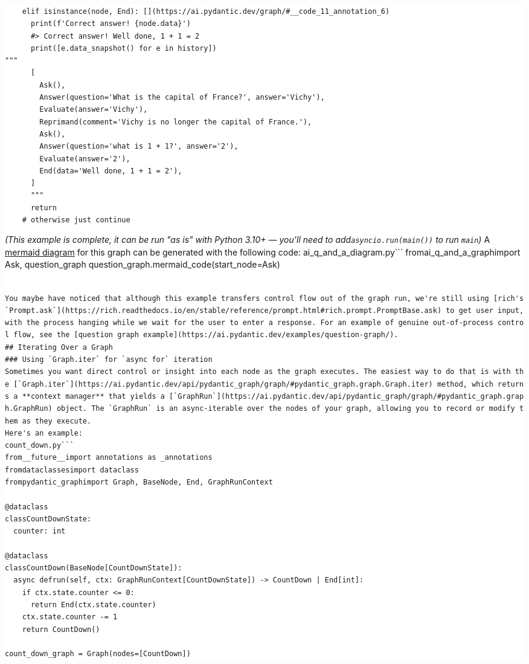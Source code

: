 ```
    elif isinstance(node, End): [](https://ai.pydantic.dev/graph/#__code_11_annotation_6)
      print(f'Correct answer! {node.data}')
      #> Correct answer! Well done, 1 + 1 = 2
      print([e.data_snapshot() for e in history])
"""
      [
        Ask(),
        Answer(question='What is the capital of France?', answer='Vichy'),
        Evaluate(answer='Vichy'),
        Reprimand(comment='Vichy is no longer the capital of France.'),
        Ask(),
        Answer(question='what is 1 + 1?', answer='2'),
        Evaluate(answer='2'),
        End(data='Well done, 1 + 1 = 2'),
      ]
      """
      return
    # otherwise just continue

```

_(This example is complete, it can be run "as is" with Python 3.10+ — you'll need to add`asyncio.run(main())` to run `main`)_
A [mermaid diagram](https://ai.pydantic.dev/graph/#mermaid-diagrams) for this graph can be generated with the following code:
ai_q_and_a_diagram.py```
fromai_q_and_a_graphimport Ask, question_graph
question_graph.mermaid_code(start_node=Ask)

```

You maybe have noticed that although this example transfers control flow out of the graph run, we're still using [rich's `Prompt.ask`](https://rich.readthedocs.io/en/stable/reference/prompt.html#rich.prompt.PromptBase.ask) to get user input, with the process hanging while we wait for the user to enter a response. For an example of genuine out-of-process control flow, see the [question graph example](https://ai.pydantic.dev/examples/question-graph/).
## Iterating Over a Graph
### Using `Graph.iter` for `async for` iteration
Sometimes you want direct control or insight into each node as the graph executes. The easiest way to do that is with the [`Graph.iter`](https://ai.pydantic.dev/api/pydantic_graph/graph/#pydantic_graph.graph.Graph.iter) method, which returns a **context manager** that yields a [`GraphRun`](https://ai.pydantic.dev/api/pydantic_graph/graph/#pydantic_graph.graph.GraphRun) object. The `GraphRun` is an async-iterable over the nodes of your graph, allowing you to record or modify them as they execute.
Here's an example:
count_down.py```
from__future__import annotations as _annotations
fromdataclassesimport dataclass
frompydantic_graphimport Graph, BaseNode, End, GraphRunContext

@dataclass
classCountDownState:
  counter: int

@dataclass
classCountDown(BaseNode[CountDownState]):
  async defrun(self, ctx: GraphRunContext[CountDownState]) -> CountDown | End[int]:
    if ctx.state.counter <= 0:
      return End(ctx.state.counter)
    ctx.state.counter -= 1
    return CountDown()

count_down_graph = Graph(nodes=[CountDown])

```